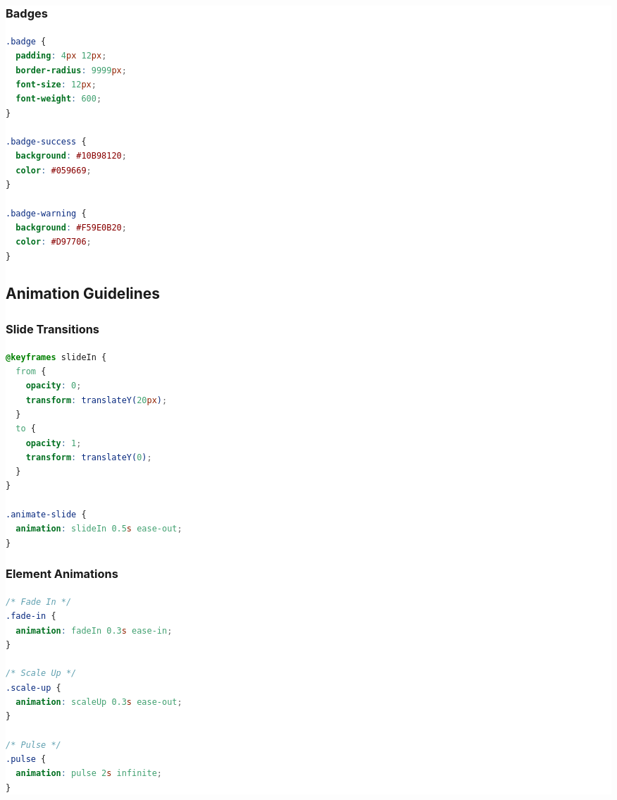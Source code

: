 ### Badges
```css
.badge {
  padding: 4px 12px;
  border-radius: 9999px;
  font-size: 12px;
  font-weight: 600;
}

.badge-success {
  background: #10B98120;
  color: #059669;
}

.badge-warning {
  background: #F59E0B20;
  color: #D97706;
}
```

## Animation Guidelines

### Slide Transitions
```css
@keyframes slideIn {
  from { 
    opacity: 0; 
    transform: translateY(20px); 
  }
  to { 
    opacity: 1; 
    transform: translateY(0); 
  }
}

.animate-slide {
  animation: slideIn 0.5s ease-out;
}
```

### Element Animations
```css
/* Fade In */
.fade-in {
  animation: fadeIn 0.3s ease-in;
}

/* Scale Up */
.scale-up {
  animation: scaleUp 0.3s ease-out;
}

/* Pulse */
.pulse {
  animation: pulse 2s infinite;
}
```
